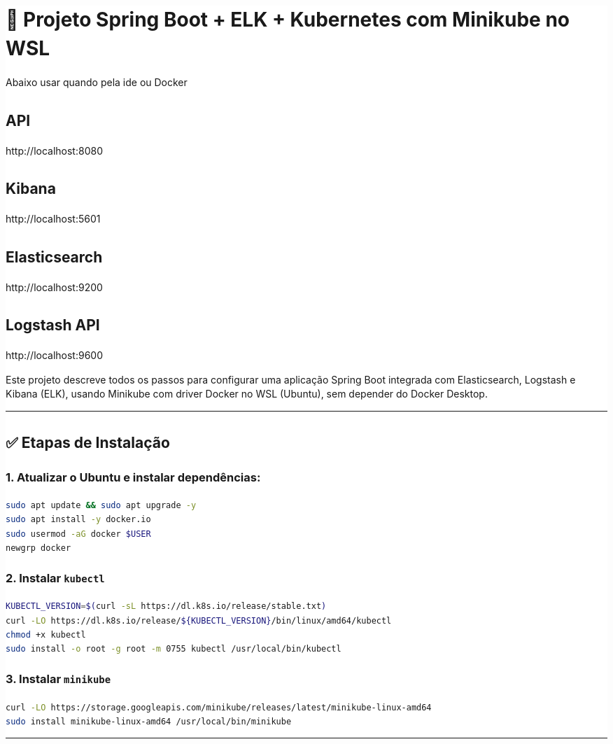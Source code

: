 # 🚀 Projeto Spring Boot + ELK + Kubernetes com Minikube no WSL

Abaixo usar quando pela ide ou Docker

## API
http://localhost:8080

## Kibana
http://localhost:5601

## Elasticsearch
http://localhost:9200

## Logstash API
http://localhost:9600

Este projeto descreve todos os passos para configurar uma aplicação Spring Boot integrada com Elasticsearch, Logstash e Kibana (ELK), usando Minikube com driver Docker no WSL (Ubuntu), sem depender do Docker Desktop.

---

## ✅ Etapas de Instalação

### 1. Atualizar o Ubuntu e instalar dependências:
```bash
sudo apt update && sudo apt upgrade -y
sudo apt install -y docker.io
sudo usermod -aG docker $USER
newgrp docker
```

### 2. Instalar `kubectl`
```bash
KUBECTL_VERSION=$(curl -sL https://dl.k8s.io/release/stable.txt)
curl -LO https://dl.k8s.io/release/${KUBECTL_VERSION}/bin/linux/amd64/kubectl
chmod +x kubectl
sudo install -o root -g root -m 0755 kubectl /usr/local/bin/kubectl
```

### 3. Instalar `minikube`
```bash
curl -LO https://storage.googleapis.com/minikube/releases/latest/minikube-linux-amd64
sudo install minikube-linux-amd64 /usr/local/bin/minikube
```

---

